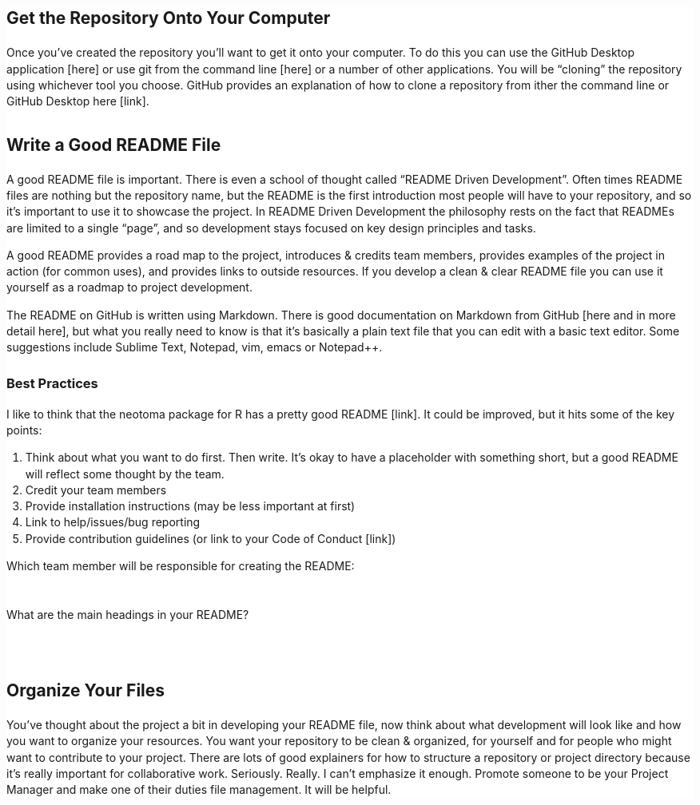 ## Get the Repository Onto Your Computer
Once you’ve created the repository you’ll want to get it onto your computer.  To do this you can use the GitHub Desktop application [here] or use git from the command line [here] or a number of other applications.  You will be “cloning” the repository using whichever tool you choose.  GitHub provides an explanation of how to clone a repository from ither the command line or GitHub Desktop here [link].

## Write a Good README File

A good README file is important. There is even a school of thought called “README Driven Development”.  Often times README files are nothing but the repository name, but the README is the first introduction most people will have to your repository, and so it’s important to use it to showcase the project.  In README Driven Development the philosophy rests on the fact that READMEs are limited to a single “page”, and so development stays focused on key design principles and tasks.

A good README provides a road map to the project, introduces & credits team members, provides examples of the project in action (for common uses), and provides links to outside resources.  If you develop a clean & clear README file you can use it yourself as a roadmap to project development.

The README on GitHub is written using Markdown.  There is good documentation on Markdown from GitHub [here and in more detail here], but what you really need to know is that it’s basically a plain text file that you can edit with a basic text editor.  Some suggestions include Sublime Text, Notepad, vim, emacs or Notepad++.

### Best Practices

I like to think that the neotoma package for R has a pretty good README [link].  It could be improved, but it hits some of the key points:

1. Think about what you want to do first. Then write. It’s okay to have a placeholder with something short, but a good README will reflect some thought by the team.
2. Credit your team members
3. Provide installation instructions (may be less important at first)
4. Link to help/issues/bug reporting
5. Provide contribution guidelines (or link to your Code of Conduct [link])

<div class="boxed">
Which team member will be responsible for creating the README:
<br><br>

</div>
<br>
<div class="boxed">
What are the main headings in your README?<br><br>
</div>
<br>

## Organize Your Files

You’ve thought about the project a bit in developing your README file, now think about what development will look like and how you want to organize your resources.  You want your repository to be clean & organized, for yourself and for people who might want to contribute to your project.  There are lots of good explainers for how to structure a repository or project directory because it’s really important for collaborative work.  Seriously.  Really.  I can’t emphasize it enough.  Promote someone to be your Project Manager and make one of their duties file management.  It will be helpful.
